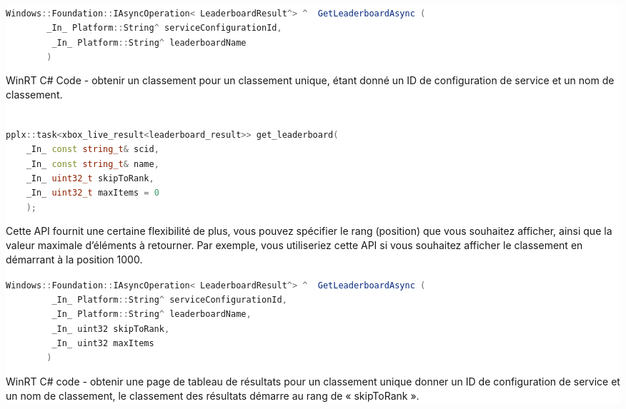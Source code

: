 <td markdown="block">

```csharp
Windows::Foundation::IAsyncOperation< LeaderboardResult^> ^  GetLeaderboardAsync (
        _In_ Platform::String^ serviceConfigurationId,
         _In_ Platform::String^ leaderboardName
        ) 
```

</td>

<td>WinRT C# Code - obtenir un classement pour un classement unique, étant donné un ID de configuration de service et un nom de classement.</td>

</tr>

<tr>
<td markdown="block">

```cpp

pplx::task<xbox_live_result<leaderboard_result>> get_leaderboard(
    _In_ const string_t& scid,
    _In_ const string_t& name,
    _In_ uint32_t skipToRank,
    _In_ uint32_t maxItems = 0
    );

```

</td>

<td>Cette API fournit une certaine flexibilité de plus, vous pouvez spécifier le rang (position) que vous souhaitez afficher, ainsi que la valeur maximale d’éléments à retourner.  Par exemple, vous utiliseriez cette API si vous souhaitez afficher le classement en démarrant à la position 1000.</td>

</tr>

<tr>

<td markdown="block">

```csharp
Windows::Foundation::IAsyncOperation< LeaderboardResult^> ^  GetLeaderboardAsync (
         _In_ Platform::String^ serviceConfigurationId,
         _In_ Platform::String^ leaderboardName,
         _In_ uint32 skipToRank,
         _In_ uint32 maxItems
        ) 
```

</td>

<td>WinRT C# code - obtenir une page de tableau de résultats pour un classement unique donner un ID de configuration de service et un nom de classement, le classement des résultats démarre au rang de « skipToRank ».</td>

</tr>
